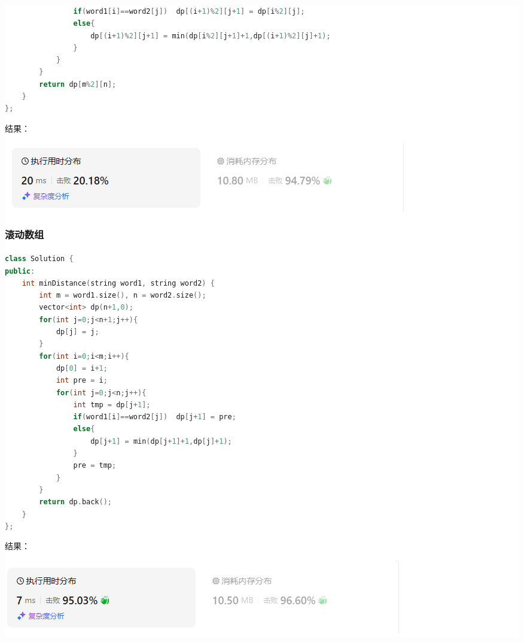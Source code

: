 ```cpp
                if(word1[i]==word2[j])  dp[(i+1)%2][j+1] = dp[i%2][j];
                else{
                    dp[(i+1)%2][j+1] = min(dp[i%2][j+1]+1,dp[(i+1)%2][j]+1);
                }
            }
        }
        return dp[m%2][n];
    }
};
```

结果：

![image-20240915175744463](./assets/image-20240915175744463.png)

### 滚动数组

```cpp
class Solution {
public:
    int minDistance(string word1, string word2) {
        int m = word1.size(), n = word2.size();
        vector<int> dp(n+1,0);
        for(int j=0;j<n+1;j++){
            dp[j] = j;
        }
        for(int i=0;i<m;i++){
            dp[0] = i+1;
            int pre = i;
            for(int j=0;j<n;j++){
                int tmp = dp[j+1];
                if(word1[i]==word2[j])  dp[j+1] = pre;
                else{
                    dp[j+1] = min(dp[j+1]+1,dp[j]+1);
                }
                pre = tmp;
            }
        }
        return dp.back();
    }
};
```

结果：

![image-20240915180138576](./assets/image-20240915180138576.png)

